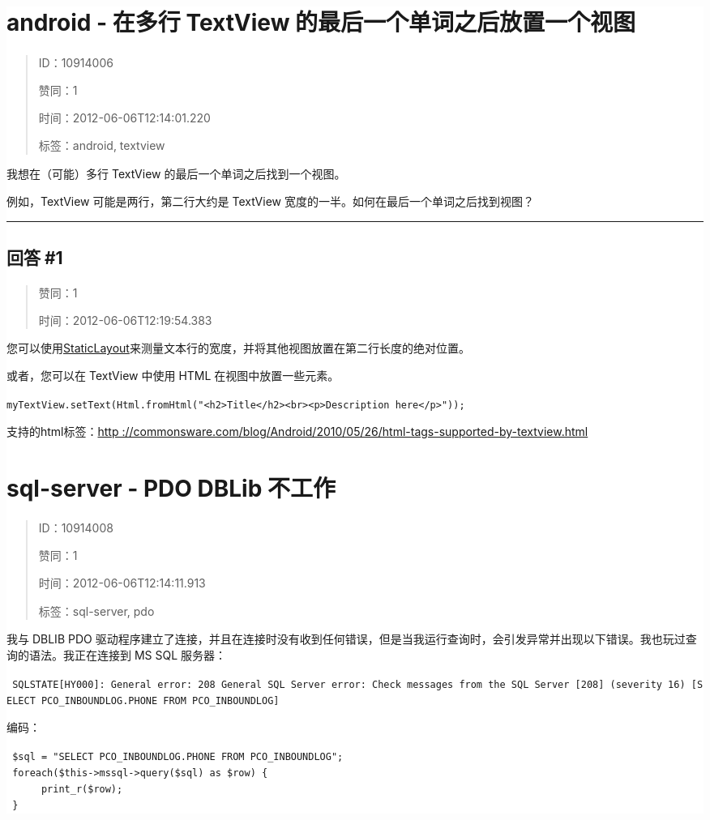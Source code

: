 # android - 在多行 TextView 的最后一个单词之后放置一个视图

> ID：10914006
> 
> 赞同：1
> 
> 时间：2012-06-06T12:14:01.220
> 
> 标签：android, textview

我想在（可能）多行 TextView 的最后一个单词之后找到一个视图。

例如，TextView 可能是两行，第二行大约是 TextView 宽度的一半。如何在最后一个单词之后找到视图？

* * *

## 回答 #1

> 赞同：1
> 
> 时间：2012-06-06T12:19:54.383

您可以使用[StaticLayout](http://developer.android.com/reference/android/text/StaticLayout.html)来测量文本行的宽度，并将其他视图放置在第二行长度的绝对位置。

或者，您可以在 TextView 中使用 HTML 在视图中放置一些元素。

```
myTextView.setText(Html.fromHtml("<h2>Title</h2><br><p>Description here</p>")); 
```

支持的html标签：[http ://commonsware.com/blog/Android/2010/05/26/html-tags-supported-by-textview.html](http://commonsware.com/blog/Android/2010/05/26/html-tags-supported-by-textview.html)

# sql-server - PDO DBLib 不工作

> ID：10914008
> 
> 赞同：1
> 
> 时间：2012-06-06T12:14:11.913
> 
> 标签：sql-server, pdo

我与 DBLIB PDO 驱动程序建立了连接，并且在连接时没有收到任何错误，但是当我运行查询时，会引发异常并出现以下错误。我也玩过查询的语法。我正在连接到 MS SQL 服务器：

```
 SQLSTATE[HY000]: General error: 208 General SQL Server error: Check messages from the SQL Server [208] (severity 16) [SELECT PCO_INBOUNDLOG.PHONE FROM PCO_INBOUNDLOG] 
```

编码：

```
 $sql = "SELECT PCO_INBOUNDLOG.PHONE FROM PCO_INBOUNDLOG";
 foreach($this->mssql->query($sql) as $row) {
      print_r($row);
 } 
```
